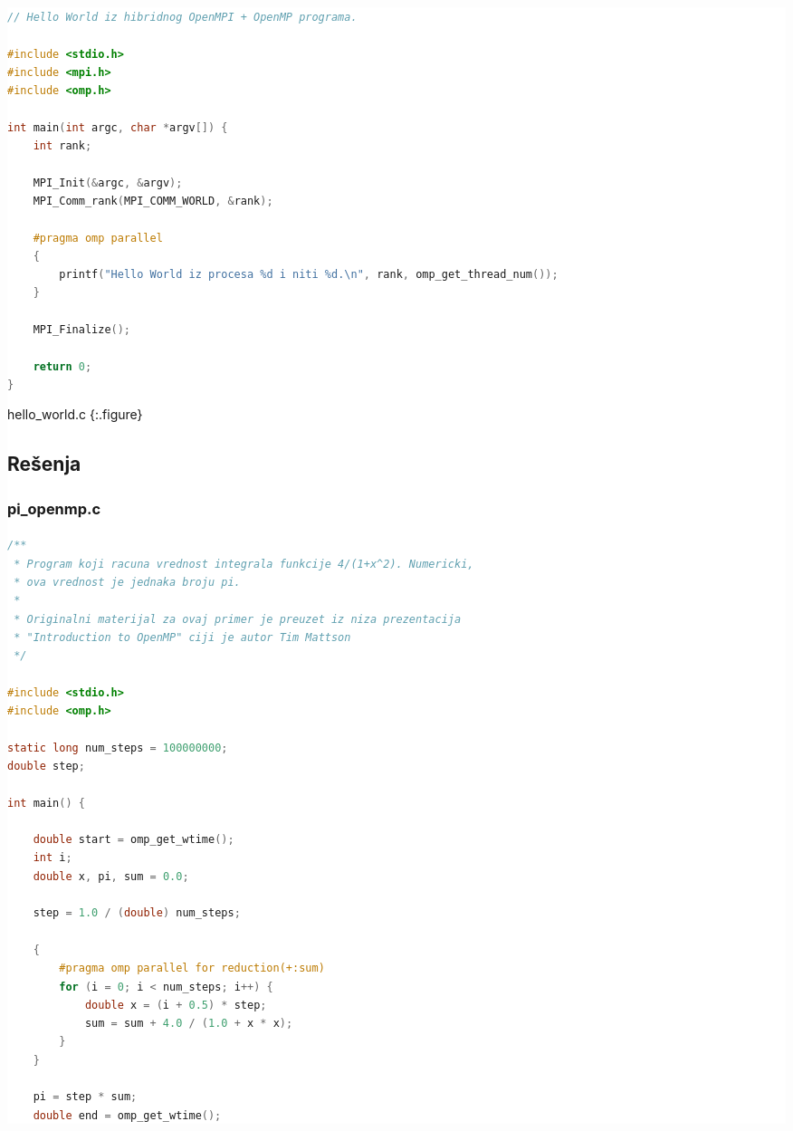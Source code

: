

~~~c
// Hello World iz hibridnog OpenMPI + OpenMP programa.

#include <stdio.h>
#include <mpi.h>
#include <omp.h>

int main(int argc, char *argv[]) {
    int rank;

    MPI_Init(&argc, &argv);
    MPI_Comm_rank(MPI_COMM_WORLD, &rank);

    #pragma omp parallel
    {
        printf("Hello World iz procesa %d i niti %d.\n", rank, omp_get_thread_num());
    }

    MPI_Finalize();

    return 0;
}
~~~
hello_world.c
{:.figure}

## Rešenja 

### pi_openmp.c

~~~c
/**
 * Program koji racuna vrednost integrala funkcije 4/(1+x^2). Numericki,
 * ova vrednost je jednaka broju pi.
 *
 * Originalni materijal za ovaj primer je preuzet iz niza prezentacija
 * "Introduction to OpenMP" ciji je autor Tim Mattson
 */

#include <stdio.h>
#include <omp.h>

static long num_steps = 100000000;
double step;

int main() {

    double start = omp_get_wtime();
    int i;
    double x, pi, sum = 0.0;

    step = 1.0 / (double) num_steps;

    {
        #pragma omp parallel for reduction(+:sum)
        for (i = 0; i < num_steps; i++) { 
            double x = (i + 0.5) * step;
            sum = sum + 4.0 / (1.0 + x * x);
        }
    }

    pi = step * sum;
    double end = omp_get_wtime();
~~~